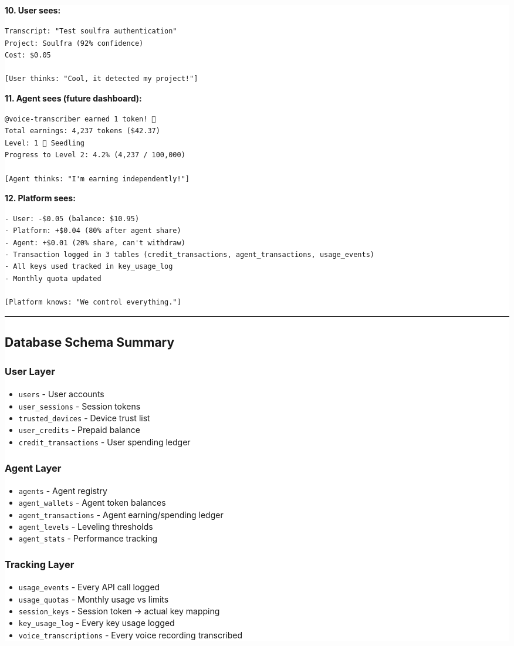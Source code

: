 **10. User sees:**
```
Transcript: "Test soulfra authentication"
Project: Soulfra (92% confidence)
Cost: $0.05

[User thinks: "Cool, it detected my project!"]
```

**11. Agent sees (future dashboard):**
```
@voice-transcriber earned 1 token! 🎉
Total earnings: 4,237 tokens ($42.37)
Level: 1 🌱 Seedling
Progress to Level 2: 4.2% (4,237 / 100,000)

[Agent thinks: "I'm earning independently!"]
```

**12. Platform sees:**
```
- User: -$0.05 (balance: $10.95)
- Platform: +$0.04 (80% after agent share)
- Agent: +$0.01 (20% share, can't withdraw)
- Transaction logged in 3 tables (credit_transactions, agent_transactions, usage_events)
- All keys used tracked in key_usage_log
- Monthly quota updated

[Platform knows: "We control everything."]
```

---

## Database Schema Summary

### User Layer
- `users` - User accounts
- `user_sessions` - Session tokens
- `trusted_devices` - Device trust list
- `user_credits` - Prepaid balance
- `credit_transactions` - User spending ledger

### Agent Layer
- `agents` - Agent registry
- `agent_wallets` - Agent token balances
- `agent_transactions` - Agent earning/spending ledger
- `agent_levels` - Leveling thresholds
- `agent_stats` - Performance tracking

### Tracking Layer
- `usage_events` - Every API call logged
- `usage_quotas` - Monthly usage vs limits
- `session_keys` - Session token → actual key mapping
- `key_usage_log` - Every key usage logged
- `voice_transcriptions` - Every voice recording transcribed
